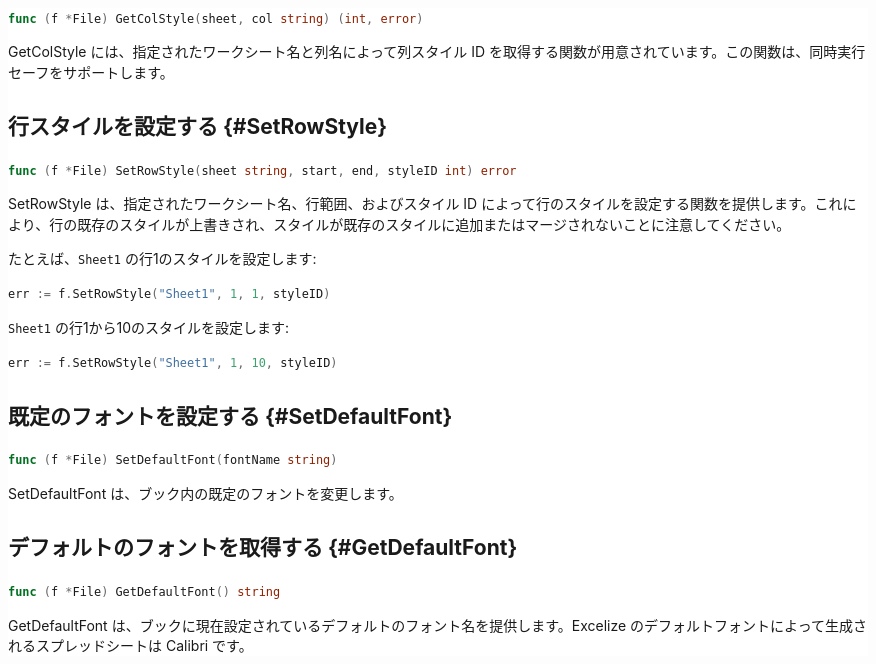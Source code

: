 ```go
func (f *File) GetColStyle(sheet, col string) (int, error)
```

GetColStyle には、指定されたワークシート名と列名によって列スタイル ID を取得する関数が用意されています。この関数は、同時実行セーフをサポートします。

## 行スタイルを設定する {#SetRowStyle}

```go
func (f *File) SetRowStyle(sheet string, start, end, styleID int) error
```

SetRowStyle は、指定されたワークシート名、行範囲、およびスタイル ID によって行のスタイルを設定する関数を提供します。これにより、行の既存のスタイルが上書きされ、スタイルが既存のスタイルに追加またはマージされないことに注意してください。

たとえば、`Sheet1` の行1のスタイルを設定します:

```go
err := f.SetRowStyle("Sheet1", 1, 1, styleID)
```

`Sheet1` の行1から10のスタイルを設定します:

```go
err := f.SetRowStyle("Sheet1", 1, 10, styleID)
```

## 既定のフォントを設定する {#SetDefaultFont}

```go
func (f *File) SetDefaultFont(fontName string)
```

SetDefaultFont は、ブック内の既定のフォントを変更します。

## デフォルトのフォントを取得する {#GetDefaultFont}

```go
func (f *File) GetDefaultFont() string
```

GetDefaultFont は、ブックに現在設定されているデフォルトのフォント名を提供します。Excelize のデフォルトフォントによって生成されるスプレッドシートは Calibri です。
